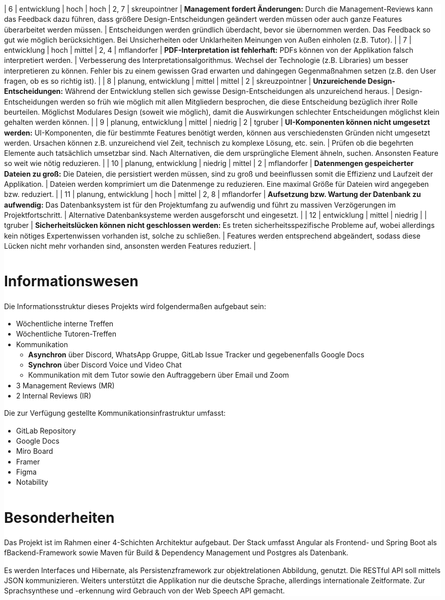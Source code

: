 | 6 | entwicklung | hoch | hoch | 2, 7 | skreupointner | **Management fordert Änderungen:** Durch die Management-Reviews kann das Feedback dazu führen, dass größere Design-Entscheidungen geändert werden müssen oder auch ganze Features überarbeitet werden müssen. | Entscheidungen werden gründlich überdacht, bevor sie übernommen werden. Das Feedback so gut wie möglich berücksichtigen. Bei Unsicherheiten oder Unklarheiten Meinungen von Außen einholen (z.B. Tutor). |
| 7 | entwicklung | hoch | mittel | 2, 4 | mflandorfer | **PDF-Interpretation ist fehlerhaft:** PDFs können von der Applikation falsch interpretiert werden. | Verbesserung des Interpretationsalgorithmus. Wechsel der Technologie (z.B. Libraries) um besser interpretieren zu können. Fehler bis zu einem gewissen Grad erwarten und dahingegen Gegenmaßnahmen setzen (z.B. den User fragen, ob es so richtig ist). |
| 8 | planung, entwicklung | mittel | mittel | 2 | skreuzpointner | **Unzureichende Design-Entscheidungen:** Während der Entwicklung stellen sich gewisse Design-Entscheidungen als unzureichend heraus. | Design-Entscheidungen werden so früh wie möglich mit allen Mitgliedern besprochen, die diese Entscheidung bezüglich ihrer Rolle beurteilen. Möglichst Modulares Design (soweit wie möglich), damit die Auswirkungen schlechter Entscheidungen möglichst klein gehalten werden können. |
| 9 | planung, entwicklung | mittel | niedrig | 2 | tgruber | **UI-Komponenten können nicht umgesetzt werden:** UI-Komponenten, die für bestimmte Features benötigt werden, können aus verschiedensten Gründen nicht umgesetzt werden. Ursachen können z.B. unzureichend viel Zeit, technisch zu komplexe Lösung, etc. sein. | Prüfen ob die begehrten Elemente auch tatsächlich umsetzbar sind. Nach Alternativen, die dem ursprüngliche Element ähneln, suchen. Ansonsten Feature so weit wie nötig reduzieren. |
| 10 | planung, entwicklung | niedrig | mittel | 2 | mflandorfer | **Datenmengen gespeicherter Dateien zu groß:** Die Dateien, die persistiert werden müssen, sind zu groß und beeinflussen somit die Effizienz und Laufzeit der Applikation. | Dateien werden komprimiert um die Datenmenge zu reduzieren. Eine maximal Größe für Dateien wird angegeben bzw. reduziert. |
| 11 | planung, entwicklung | hoch | mittel | 2, 8 | mflandorfer | **Aufsetzung bzw. Wartung der Datenbank zu aufwendig:** Das Datenbanksystem ist für den Projektumfang zu aufwendig und führt zu massiven Verzögerungen im Projektfortschritt. | Alternative Datenbanksysteme werden ausgeforscht und eingesetzt. |
| 12 | entwicklung | mittel | niedrig |  | tgruber | **Sicherheitslücken können nicht geschlossen werden:** Es treten sicherheitsspezifische Probleme auf, wobei allerdings kein nötiges Expertenwissen vorhanden ist, solche zu schließen. | Features werden entsprechend abgeändert, sodass diese Lücken nicht mehr vorhanden sind, ansonsten werden Features reduziert. |

# Informationswesen

Die Informationsstruktur dieses Projekts wird folgendermaßen aufgebaut sein:

- Wöchentliche interne Treffen
- Wöchentliche Tutoren-Treffen
- Kommunikation
  - **Asynchron** über Discord, WhatsApp Gruppe, GitLab Issue Tracker und gegebenenfalls Google Docs
  - **Synchron** über Discord Voice und Video Chat
  - Kommunikation mit dem Tutor sowie den Auftraggebern über Email und Zoom
- 3 Management Reviews (MR)
- 2 Internal Reviews (IR)

Die zur Verfügung gestellte Kommunikationsinfrastruktur umfasst:

* GitLab Repository
* Google Docs
* Miro Board
* Framer
* Figma
* Notability

# Besonderheiten

Das Projekt ist im Rahmen einer 4-Schichten Architektur aufgebaut. Der Stack umfasst Angular als Frontend- und Spring Boot als fBackend-Framework sowie Maven für Build & Dependency Management und Postgres als Datenbank.

Es werden Interfaces und Hibernate, als Persistenzframework zur objektrelationen Abbildung, genutzt. Die RESTful API soll mittels JSON kommunizieren. Weiters unterstützt die Applikation nur die deutsche Sprache, allerdings internationale Zeitformate. Zur Sprachsynthese und -erkennung wird Gebrauch von der Web Speech API gemacht.